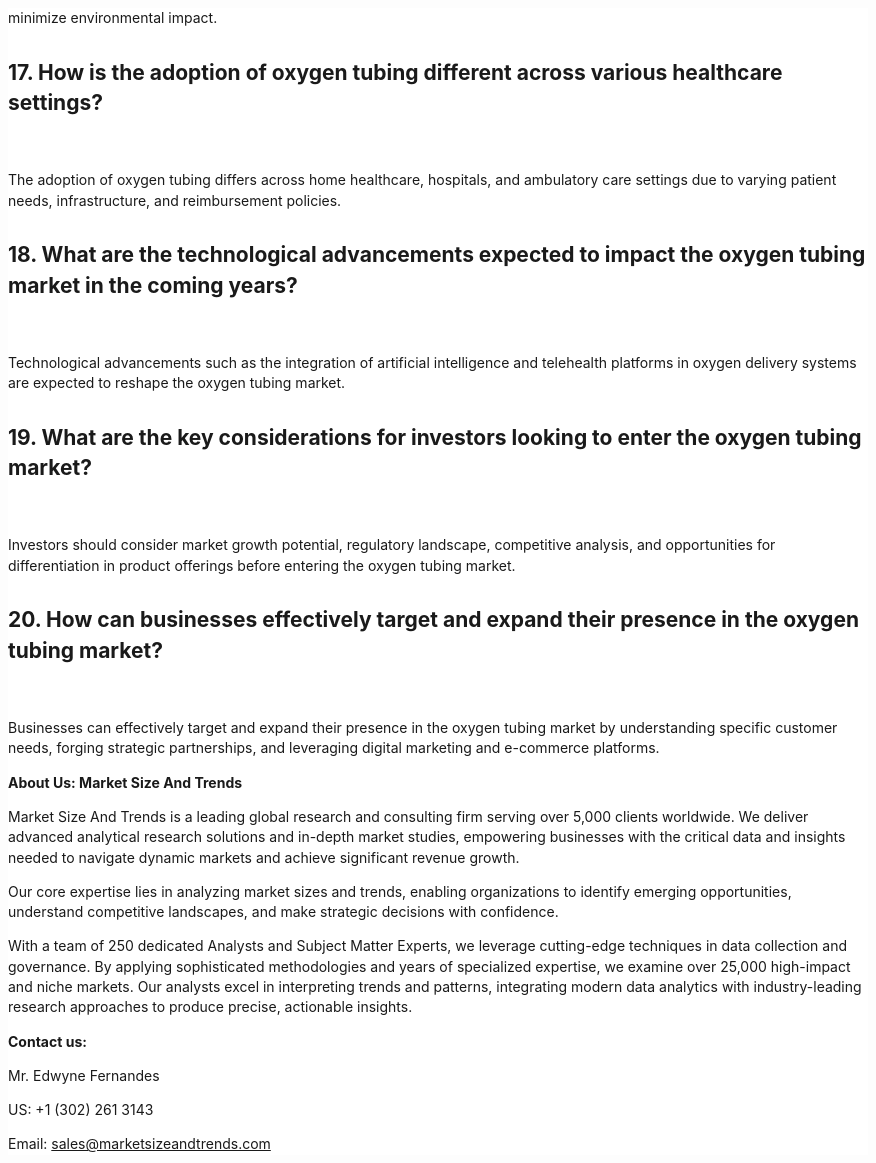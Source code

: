 minimize environmental impact.</p><h2>17. How is the adoption of oxygen tubing different across various healthcare settings?</h2><p>&nbsp;</p><p>The adoption of oxygen tubing differs across home healthcare, hospitals, and ambulatory care settings due to varying patient needs, infrastructure, and reimbursement policies.</p><h2>18. What are the technological advancements expected to impact the oxygen tubing market in the coming years?</h2><p>&nbsp;</p><p>Technological advancements such as the integration of artificial intelligence and telehealth platforms in oxygen delivery systems are expected to reshape the oxygen tubing market.</p><h2>19. What are the key considerations for investors looking to enter the oxygen tubing market?</h2><p>&nbsp;</p><p>Investors should consider market growth potential, regulatory landscape, competitive analysis, and opportunities for differentiation in product offerings before entering the oxygen tubing market.</p><h2>20. How can businesses effectively target and expand their presence in the oxygen tubing market?</h2><p>&nbsp;</p><p>Businesses can effectively target and expand their presence in the oxygen tubing market by understanding specific customer needs, forging strategic partnerships, and leveraging digital marketing and e-commerce platforms.</p></body></html></p><p><strong>About Us:&nbsp;Market Size And Trends</strong></p><p>Market Size And Trends&nbsp;is a leading global research and consulting firm serving over 5,000 clients worldwide. We deliver advanced analytical research solutions and in-depth market studies, empowering businesses with the critical data and insights needed to navigate dynamic markets and achieve significant revenue growth.</p><p>Our core expertise lies in analyzing market sizes and trends, enabling organizations to identify emerging opportunities, understand competitive landscapes, and make strategic decisions with confidence.</p><p>With a team of 250 dedicated Analysts and Subject Matter Experts, we leverage cutting-edge techniques in data collection and governance. By applying sophisticated methodologies and years of specialized expertise, we examine over 25,000 high-impact and niche markets. Our analysts excel in interpreting trends and patterns, integrating modern data analytics with industry-leading research approaches to produce precise, actionable insights.</p><p><strong>Contact us:</strong></p><p>Mr. Edwyne Fernandes</p><p>US: +1 (302) 261 3143</p><p>Email: <a href="mailto:sales@marketsizeandtrends.com">sales@marketsizeandtrends.com</a>&nbsp;</p>
